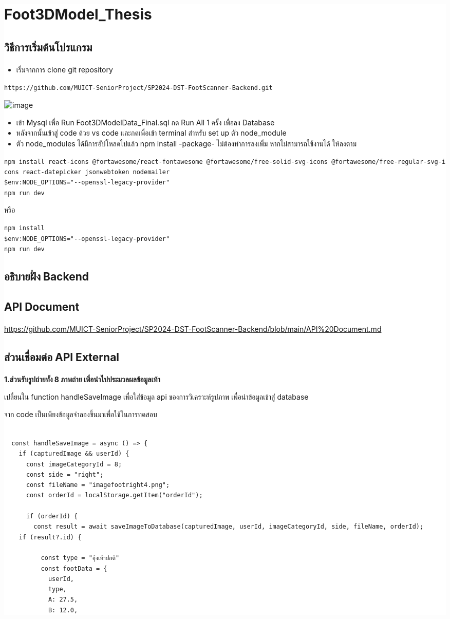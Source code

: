 # Foot3DModel_Thesis

## วิธีการเริ่มต้นโปรแกรม

- เริ่มจากการ clone git repository
```
https://github.com/MUICT-SeniorProject/SP2024-DST-FootScanner-Backend.git
```

  ![image](https://github.com/user-attachments/assets/bde0d99e-d793-489a-91f2-d57872f6e8b3)

- เข้า Mysql เพื่อ Run Foot3DModelData_Final.sql กด Run All 1 ครั้ง เพื่อลง Database
- หลังจากนั้นเข้าสู่ code ด้วย vs code และกดเพื่อเข้า terminal สำหรับ set up ตัว node_module 
- ตัว node_modules ได้มีการอัปโหลดไปแล้ว npm install -package-  ไม่ต้องทำการลงเพิ่ม หากไม่สามารถใช้งานได้ ให้ลงตาม

```
npm install react-icons @fortawesome/react-fontawesome @fortawesome/free-solid-svg-icons @fortawesome/free-regular-svg-icons react-datepicker jsonwebtoken nodemailer
$env:NODE_OPTIONS="--openssl-legacy-provider"
npm run dev
```

หรือ

```
npm install
$env:NODE_OPTIONS="--openssl-legacy-provider"
npm run dev
```

## อธิบายฝั่ง Backend

## API Document

https://github.com/MUICT-SeniorProject/SP2024-DST-FootScanner-Backend/blob/main/API%20Document.md

## ส่วนเชื่อมต่อ API External

**1.ส่วนรับรูปถ่ายทั้ง 8 ภาพถ่าย เพื่อนำไปประมวลผลข้อมูลเท้า**

เปลี่ยนใน function handleSaveImage เพื่อใส่ข้อมูล api ของการวิเคราะห์รูปภาพ เพื่อนำข้อมูลเข้าสู่ database 

จาก code เป็นเพียงข้อมูลจำลองขึ้นมาเพื่อใช้ในการทดสอบ
```

  const handleSaveImage = async () => {
    if (capturedImage && userId) {
      const imageCategoryId = 8;
      const side = "right";
      const fileName = "imagefootright4.png";
      const orderId = localStorage.getItem("orderId");
  
      if (orderId) {
        const result = await saveImageToDatabase(capturedImage, userId, imageCategoryId, side, fileName, orderId);
    if (result?.id) {
      
          const type = "อุ้งเท้าปกติ"
          const footData = {
            userId,
            type,
            A: 27.5,
            B: 12.0,
```